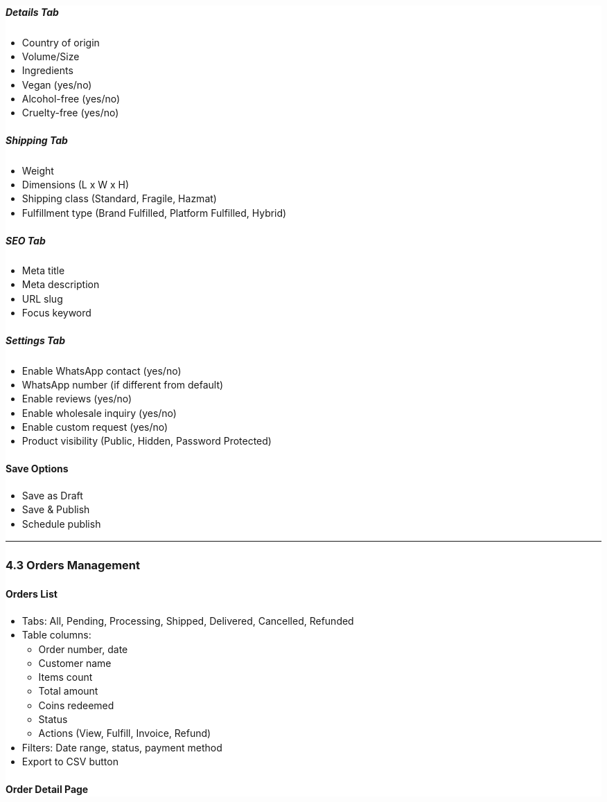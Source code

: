 ##### Details Tab
- Country of origin
- Volume/Size
- Ingredients
- Vegan (yes/no)
- Alcohol-free (yes/no)
- Cruelty-free (yes/no)

##### Shipping Tab
- Weight
- Dimensions (L x W x H)
- Shipping class (Standard, Fragile, Hazmat)
- Fulfillment type (Brand Fulfilled, Platform Fulfilled, Hybrid)

##### SEO Tab
- Meta title
- Meta description
- URL slug
- Focus keyword

##### Settings Tab
- Enable WhatsApp contact (yes/no)
- WhatsApp number (if different from default)
- Enable reviews (yes/no)
- Enable wholesale inquiry (yes/no)
- Enable custom request (yes/no)
- Product visibility (Public, Hidden, Password Protected)

#### Save Options
- Save as Draft
- Save & Publish
- Schedule publish

---

### 4.3 Orders Management

#### Orders List
- Tabs: All, Pending, Processing, Shipped, Delivered, Cancelled, Refunded
- Table columns:
  - Order number, date
  - Customer name
  - Items count
  - Total amount
  - Coins redeemed
  - Status
  - Actions (View, Fulfill, Invoice, Refund)
- Filters: Date range, status, payment method
- Export to CSV button

#### Order Detail Page
